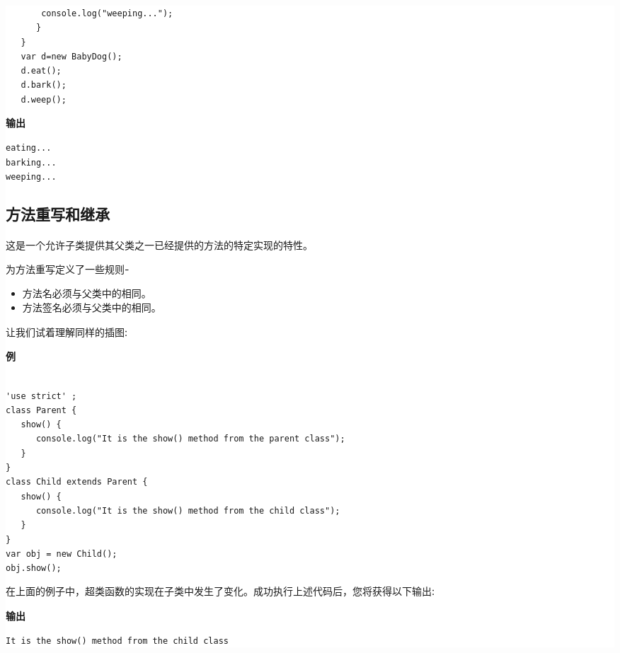 ```
       console.log("weeping...");
      }  
   }  
   var d=new BabyDog();  
   d.eat();  
   d.bark();  
   d.weep();  

```

**输出**

```
eating...
barking...
weeping...

```

## 方法重写和继承

这是一个允许子类提供其父类之一已经提供的方法的特定实现的特性。

为方法重写定义了一些规则-

*   方法名必须与父类中的相同。
*   方法签名必须与父类中的相同。

让我们试着理解同样的插图:

**例**

```

'use strict' ;
class Parent { 
   show() { 
      console.log("It is the show() method from the parent class");
   }
}
class Child extends Parent { 
   show() { 
      console.log("It is the show() method from the child class");
   } 
} 
var obj = new Child(); 
obj.show();

```

在上面的例子中，超类函数的实现在子类中发生了变化。成功执行上述代码后，您将获得以下输出:

**输出**

```
It is the show() method from the child class

```
